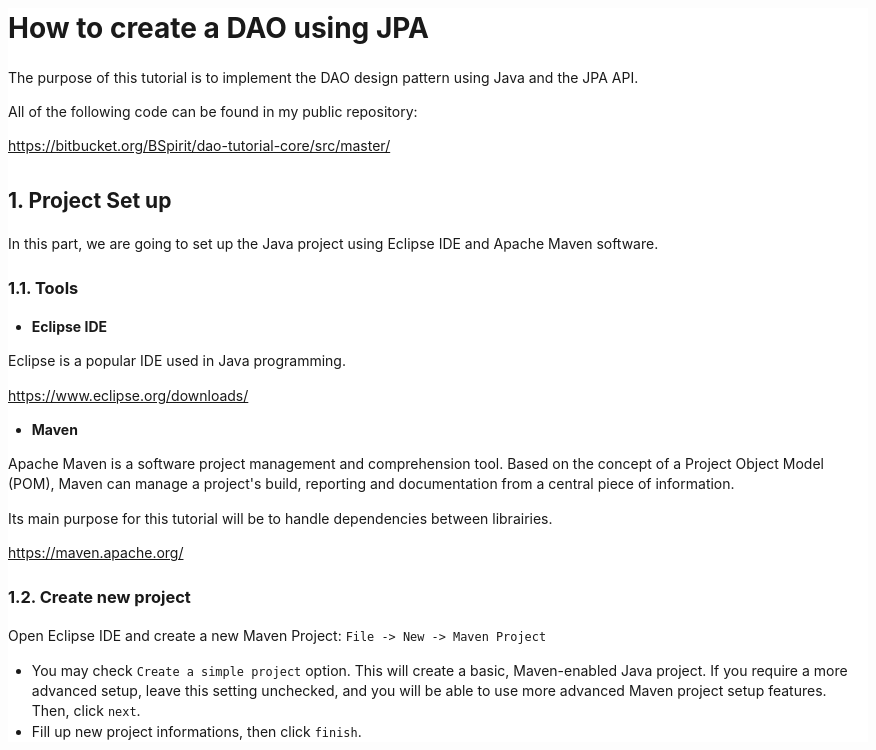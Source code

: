 # How to create a DAO using JPA

The purpose of this tutorial is to implement the DAO design pattern using Java and the JPA API.

All of the following code can be found in my public repository:

<a href="https://bitbucket.org/BSpirit/dao-tutorial-core/src/master/">https://bitbucket.org/BSpirit/dao-tutorial-core/src/master/</a>

## 1. Project Set up

In this part, we are going to set up the Java project using Eclipse IDE and Apache Maven software.

### 1.1. Tools

- **Eclipse IDE**

Eclipse is a popular IDE used in Java programming.

<a href="https://www.eclipse.org/downloads/">https://www.eclipse.org/downloads/</a>

- **Maven**

Apache Maven is a software project management and comprehension tool. Based on the concept of a Project Object Model (POM), Maven can manage a project's build, reporting and documentation from a central piece of information.

Its main purpose for this tutorial will be to handle dependencies between librairies.

<a href="https://maven.apache.org/">https://maven.apache.org/</a>

### 1.2. Create new project

Open Eclipse IDE and create a new Maven Project: `File -> New -> Maven Project`

- You may check `Create a simple project` option. This will create a basic, Maven-enabled Java project. If you require a more advanced setup, leave this setting unchecked, and you will be able to use more advanced Maven project setup features. Then, click `next`.
- Fill up new project informations, then click `finish`.

<p align="center">
